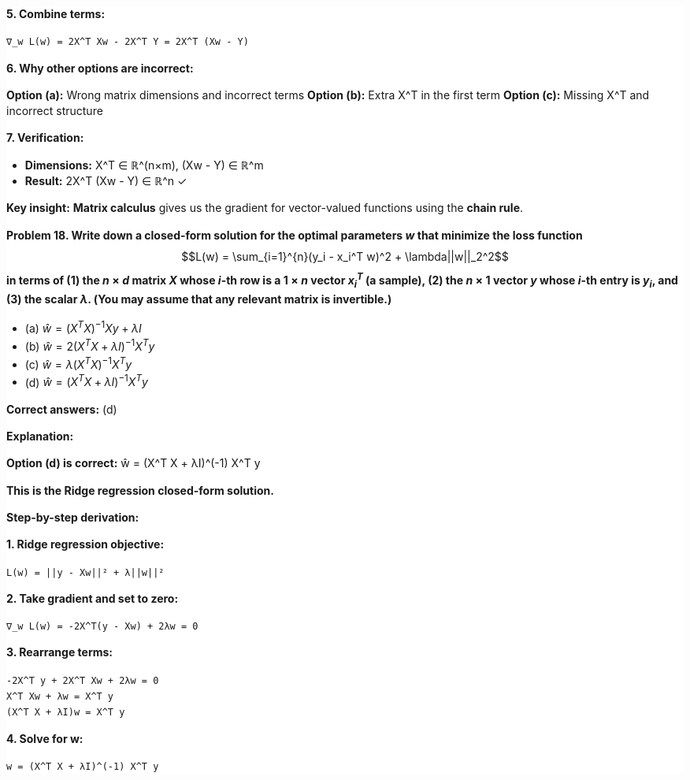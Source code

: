 **5. Combine terms:**
```
∇_w L(w) = 2X^T Xw - 2X^T Y = 2X^T (Xw - Y)
```

**6. Why other options are incorrect:**

**Option (a):** Wrong matrix dimensions and incorrect terms
**Option (b):** Extra X^T in the first term
**Option (c):** Missing X^T and incorrect structure

**7. Verification:**
- **Dimensions:** X^T ∈ ℝ^(n×m), (Xw - Y) ∈ ℝ^m
- **Result:** 2X^T (Xw - Y) ∈ ℝ^n ✓

**Key insight:** **Matrix calculus** gives us the gradient for vector-valued functions using the **chain rule**.

**Problem 18. Write down a closed-form solution for the optimal parameters $w$ that minimize the loss function**
$$L(w) = \sum_{i=1}^{n}(y_i - x_i^T w)^2 + \lambda||w||_2^2$$
**in terms of (1) the $n \times d$ matrix $X$ whose $i$-th row is a $1 \times n$ vector $x_i^T$ (a sample), (2) the $n \times 1$ vector $y$ whose $i$-th entry is $y_i$, and (3) the scalar $\lambda$. (You may assume that any relevant matrix is invertible.)**
*   (a) $\hat{w} = (X^T X)^{-1} X y + \lambda I$
*   (b) $\hat{w} = 2(X^T X + \lambda I)^{-1} X^T y$
*   (c) $\hat{w} = \lambda(X^T X)^{-1} X^T y$
*   (d) $\hat{w} = (X^T X + \lambda I)^{-1} X^T y$

**Correct answers:** (d)

**Explanation:**

**Option (d) is correct:** ŵ = (X^T X + λI)^(-1) X^T y

**This is the Ridge regression closed-form solution.**

**Step-by-step derivation:**

**1. Ridge regression objective:**
```
L(w) = ||y - Xw||² + λ||w||²
```

**2. Take gradient and set to zero:**
```
∇_w L(w) = -2X^T(y - Xw) + 2λw = 0
```

**3. Rearrange terms:**
```
-2X^T y + 2X^T Xw + 2λw = 0
X^T Xw + λw = X^T y
(X^T X + λI)w = X^T y
```

**4. Solve for w:**
```
w = (X^T X + λI)^(-1) X^T y
```
